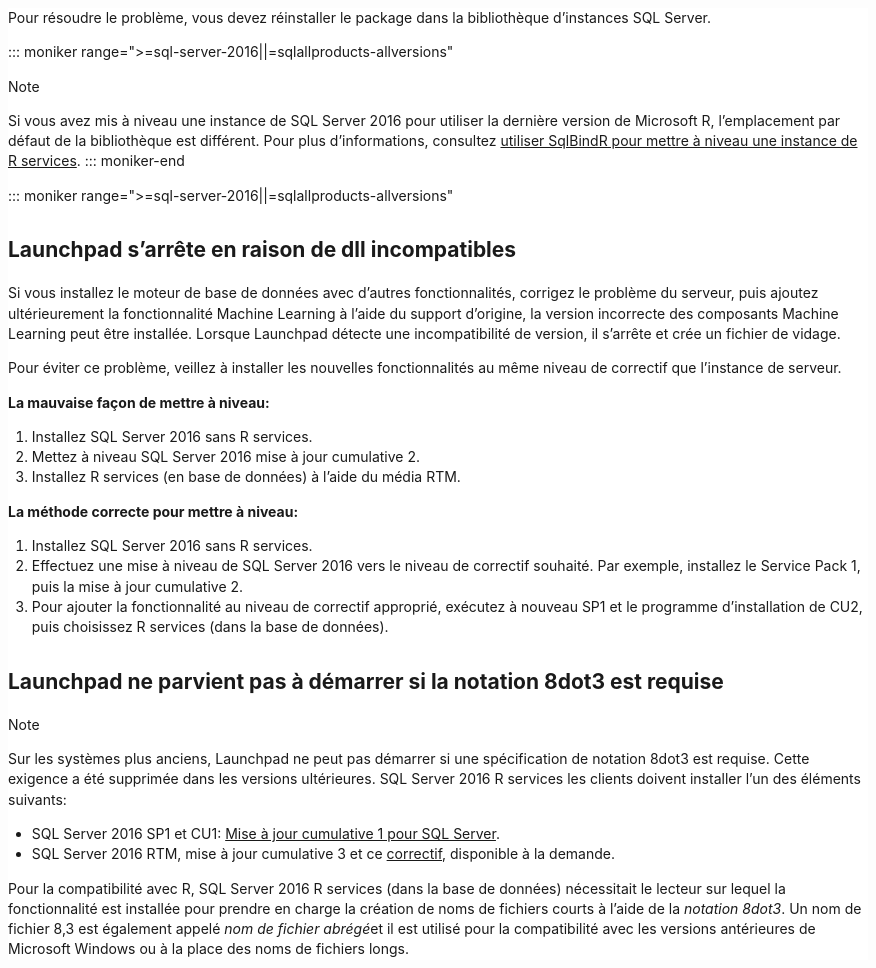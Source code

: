Pour résoudre le problème, vous devez réinstaller le package dans la bibliothèque d’instances SQL Server.

::: moniker range=">=sql-server-2016||=sqlallproducts-allversions"
>[!NOTE]
>Si vous avez mis à niveau une instance de SQL Server 2016 pour utiliser la dernière version de Microsoft R, l’emplacement par défaut de la bibliothèque est différent. Pour plus d’informations, consultez [utiliser SqlBindR pour mettre à niveau une instance de R services](install/upgrade-r-and-python.md).
::: moniker-end

::: moniker range=">=sql-server-2016||=sqlallproducts-allversions"
## <a name="launchpad-shuts-down-due-to-mismatched-dlls"></a>Launchpad s’arrête en raison de dll incompatibles

Si vous installez le moteur de base de données avec d’autres fonctionnalités, corrigez le problème du serveur, puis ajoutez ultérieurement la fonctionnalité Machine Learning à l’aide du support d’origine, la version incorrecte des composants Machine Learning peut être installée. Lorsque Launchpad détecte une incompatibilité de version, il s’arrête et crée un fichier de vidage.

Pour éviter ce problème, veillez à installer les nouvelles fonctionnalités au même niveau de correctif que l’instance de serveur.

**La mauvaise façon de mettre à niveau:**

1. Installez SQL Server 2016 sans R services.
2. Mettez à niveau SQL Server 2016 mise à jour cumulative 2.
3. Installez R services (en base de données) à l’aide du média RTM.

**La méthode correcte pour mettre à niveau:**

1. Installez SQL Server 2016 sans R services.
2. Effectuez une mise à niveau de SQL Server 2016 vers le niveau de correctif souhaité. Par exemple, installez le Service Pack 1, puis la mise à jour cumulative 2.
3. Pour ajouter la fonctionnalité au niveau de correctif approprié, exécutez à nouveau SP1 et le programme d’installation de CU2, puis choisissez R services (dans la base de données). 

## <a name="launchpad-fails-to-start-if-8dot3-notation-is-required"></a>Launchpad ne parvient pas à démarrer si la notation 8dot3 est requise

> [!NOTE] 
> Sur les systèmes plus anciens, Launchpad ne peut pas démarrer si une spécification de notation 8dot3 est requise. Cette exigence a été supprimée dans les versions ultérieures. SQL Server 2016 R services les clients doivent installer l’un des éléments suivants:
> * SQL Server 2016 SP1 et CU1: [Mise à jour cumulative 1 pour SQL Server](https://support.microsoft.com/help/3208177/cumulative-update-1-for-sql-server-2016-sp1).
> * SQL Server 2016 RTM, mise à jour cumulative 3 et ce [correctif](https://support.microsoft.com/help/3210110/on-demand-hotfix-update-package-for-sql-server-2016-cu3), disponible à la demande.

Pour la compatibilité avec R, SQL Server 2016 R services (dans la base de données) nécessitait le lecteur sur lequel la fonctionnalité est installée pour prendre en charge la création de noms de fichiers courts à l’aide de la *notation 8dot3*. Un nom de fichier 8,3 est également appelé *nom de fichier abrégé*et il est utilisé pour la compatibilité avec les versions antérieures de Microsoft Windows ou à la place des noms de fichiers longs.
